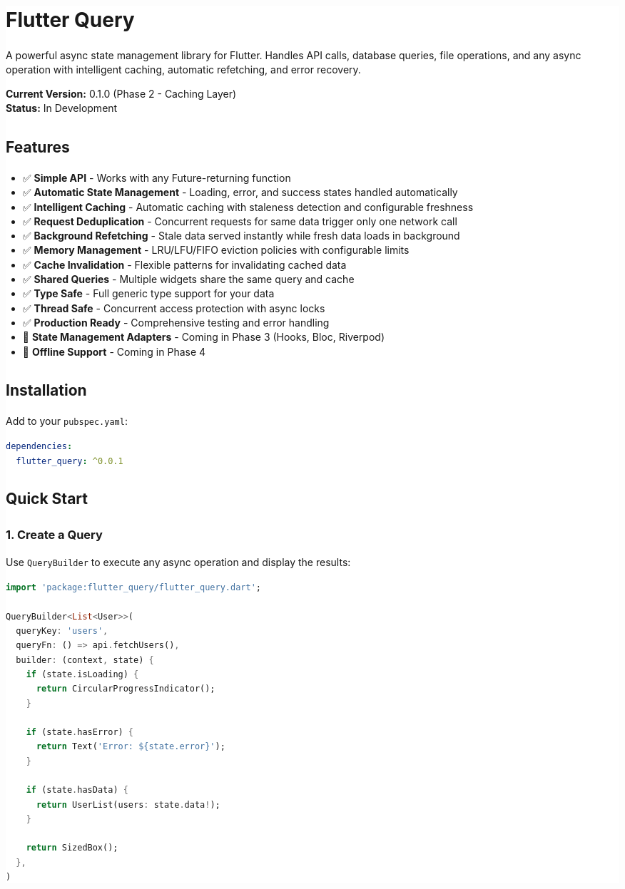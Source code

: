 # Flutter Query

A powerful async state management library for Flutter. Handles API calls, database queries, file operations, and any async operation with intelligent caching, automatic refetching, and error recovery.

**Current Version:** 0.1.0 (Phase 2 - Caching Layer)  
**Status:** In Development

## Features

- ✅ **Simple API** - Works with any Future-returning function
- ✅ **Automatic State Management** - Loading, error, and success states handled automatically
- ✅ **Intelligent Caching** - Automatic caching with staleness detection and configurable freshness
- ✅ **Request Deduplication** - Concurrent requests for same data trigger only one network call
- ✅ **Background Refetching** - Stale data served instantly while fresh data loads in background
- ✅ **Memory Management** - LRU/LFU/FIFO eviction policies with configurable limits
- ✅ **Cache Invalidation** - Flexible patterns for invalidating cached data
- ✅ **Shared Queries** - Multiple widgets share the same query and cache
- ✅ **Type Safe** - Full generic type support for your data
- ✅ **Thread Safe** - Concurrent access protection with async locks
- ✅ **Production Ready** - Comprehensive testing and error handling
- 🔄 **State Management Adapters** - Coming in Phase 3 (Hooks, Bloc, Riverpod)
- 🔄 **Offline Support** - Coming in Phase 4

## Installation

Add to your `pubspec.yaml`:

```yaml
dependencies:
  flutter_query: ^0.0.1
```

## Quick Start

### 1. Create a Query

Use `QueryBuilder` to execute any async operation and display the results:

```dart
import 'package:flutter_query/flutter_query.dart';

QueryBuilder<List<User>>(
  queryKey: 'users',
  queryFn: () => api.fetchUsers(),
  builder: (context, state) {
    if (state.isLoading) {
      return CircularProgressIndicator();
    }
    
    if (state.hasError) {
      return Text('Error: ${state.error}');
    }
    
    if (state.hasData) {
      return UserList(users: state.data!);
    }
    
    return SizedBox();
  },
)
```
